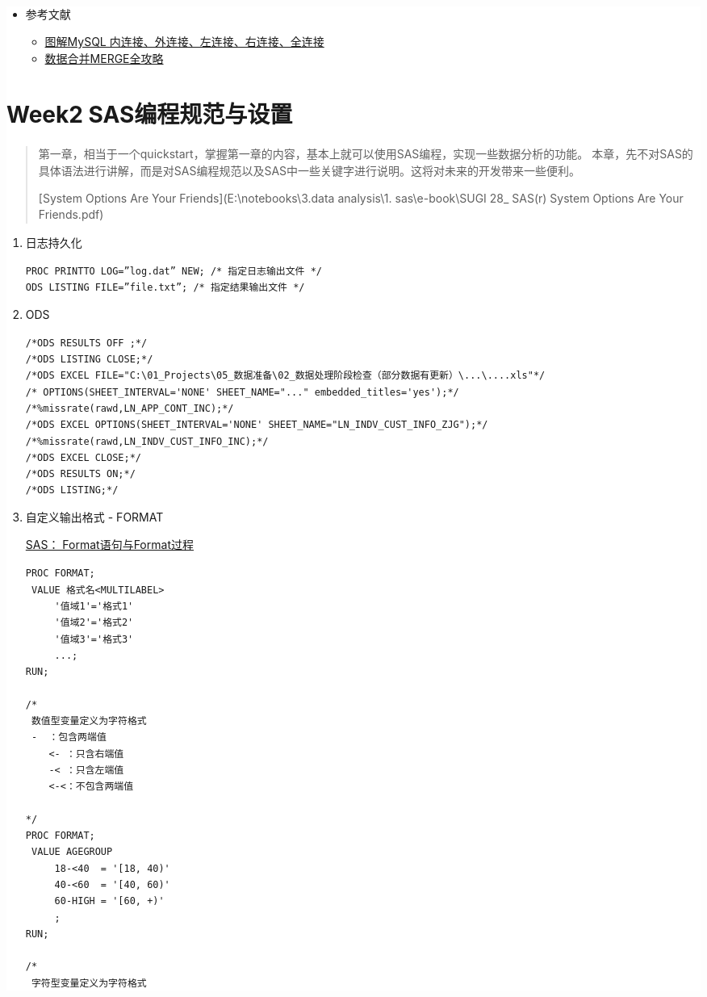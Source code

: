 - 参考文献

  - [图解MySQL 内连接、外连接、左连接、右连接、全连接](https://blog.csdn.net/plg17/article/details/78758593)
  - [数据合并MERGE全攻略](http://bbs.pinggu.org/thread-4647057-1-1.html)

  

# Week2 SAS编程规范与设置

> 第一章，相当于一个quickstart，掌握第一章的内容，基本上就可以使用SAS编程，实现一些数据分析的功能。
> 本章，先不对SAS的具体语法进行讲解，而是对SAS编程规范以及SAS中一些关键字进行说明。这将对未来的开发带来一些便利。
>
> [System Options Are Your Friends](E:\notebooks\3.data analysis\1. sas\e-book\SUGI 28_ SAS(r) System Options Are Your Friends.pdf)

1. 日志持久化

   ```SAS
   PROC PRINTTO LOG=”log.dat” NEW; /* 指定日志输出文件 */
   ODS LISTING FILE=”file.txt”; /* 指定结果输出文件 */
   ```

2. ODS

   ```SAS
   /*ODS RESULTS OFF ;*/
   /*ODS LISTING CLOSE;*/
   /*ODS EXCEL FILE="C:\01_Projects\05_数据准备\02_数据处理阶段检查（部分数据有更新）\...\....xls"*/
   /* OPTIONS(SHEET_INTERVAL='NONE' SHEET_NAME="..." embedded_titles='yes');*/
   /*%missrate(rawd,LN_APP_CONT_INC);*/
   /*ODS EXCEL OPTIONS(SHEET_INTERVAL='NONE' SHEET_NAME="LN_INDV_CUST_INFO_ZJG");*/
   /*%missrate(rawd,LN_INDV_CUST_INFO_INC);*/
   /*ODS EXCEL CLOSE;*/
   /*ODS RESULTS ON;*/
   /*ODS LISTING;*/
   ```

3. 自定义输出格式 - FORMAT

   [SAS： Format语句与Format过程](https://blog.csdn.net/qingsong3333/article/details/107751595)
   
   ```SAS
   PROC FORMAT;
   	VALUE 格式名<MULTILABEL>
   	    '值域1'='格式1'
   	    '值域2'='格式2'
   	    '值域3'='格式3'
   	    ...;
   RUN;
   
   /*
   	数值型变量定义为字符格式
   	-  ：包含两端值
       <- ：只含右端值
       -< ：只含左端值
       <-<：不包含两端值
   
   */
   PROC FORMAT;
   	VALUE AGEGROUP
   	    18-<40  = '[18, 40)'
   	    40-<60  = '[40, 60)'
   	    60-HIGH = '[60, +)'
   	    ;
   RUN;
   
   /*
   	字符型变量定义为字符格式
   ```